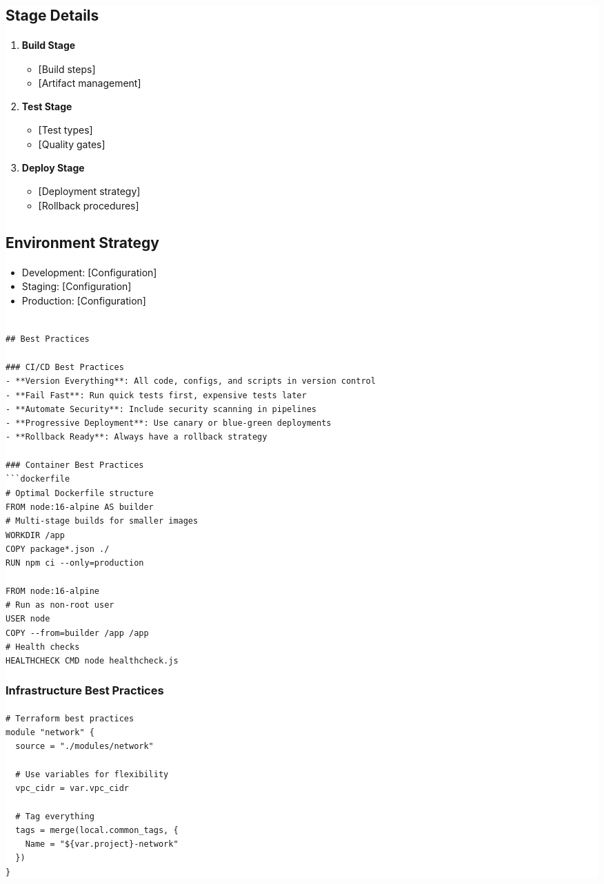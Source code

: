 ## Stage Details
1. **Build Stage**
   - [Build steps]
   - [Artifact management]

2. **Test Stage**
   - [Test types]
   - [Quality gates]

3. **Deploy Stage**
   - [Deployment strategy]
   - [Rollback procedures]

## Environment Strategy
- Development: [Configuration]
- Staging: [Configuration]
- Production: [Configuration]
```

## Best Practices

### CI/CD Best Practices
- **Version Everything**: All code, configs, and scripts in version control
- **Fail Fast**: Run quick tests first, expensive tests later
- **Automate Security**: Include security scanning in pipelines
- **Progressive Deployment**: Use canary or blue-green deployments
- **Rollback Ready**: Always have a rollback strategy

### Container Best Practices
```dockerfile
# Optimal Dockerfile structure
FROM node:16-alpine AS builder
# Multi-stage builds for smaller images
WORKDIR /app
COPY package*.json ./
RUN npm ci --only=production

FROM node:16-alpine
# Run as non-root user
USER node
COPY --from=builder /app /app
# Health checks
HEALTHCHECK CMD node healthcheck.js
```

### Infrastructure Best Practices
```hcl
# Terraform best practices
module "network" {
  source = "./modules/network"
  
  # Use variables for flexibility
  vpc_cidr = var.vpc_cidr
  
  # Tag everything
  tags = merge(local.common_tags, {
    Name = "${var.project}-network"
  })
}
```
